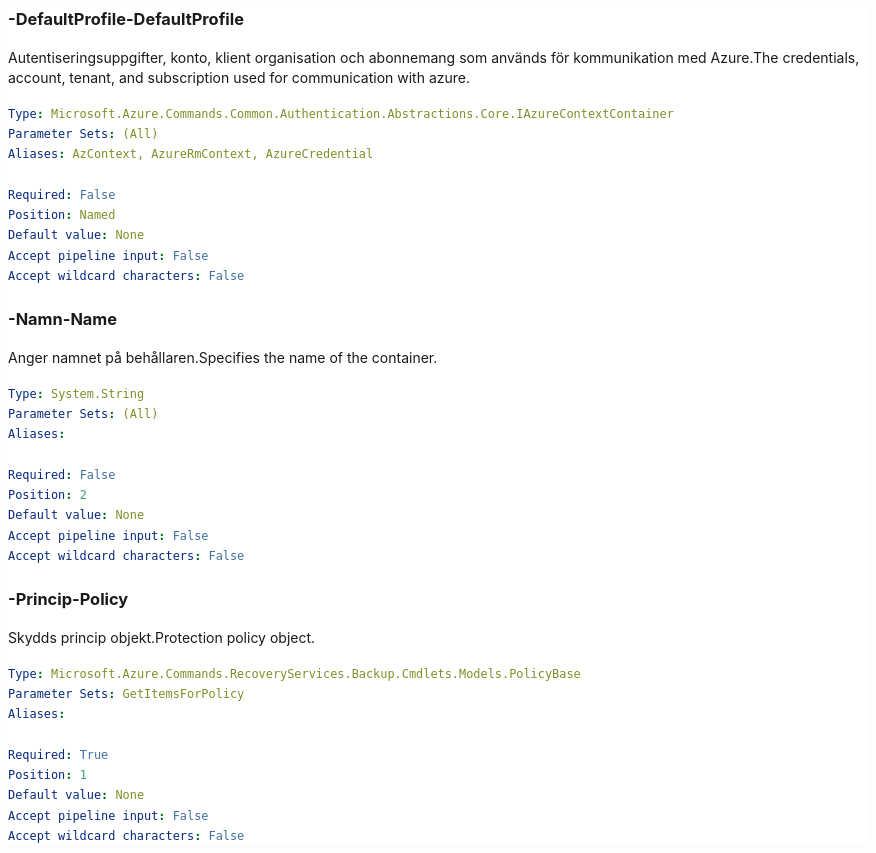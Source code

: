 ### <span data-ttu-id="ea395-130">-DefaultProfile</span><span class="sxs-lookup"><span data-stu-id="ea395-130">-DefaultProfile</span></span>
<span data-ttu-id="ea395-131">Autentiseringsuppgifter, konto, klient organisation och abonnemang som används för kommunikation med Azure.</span><span class="sxs-lookup"><span data-stu-id="ea395-131">The credentials, account, tenant, and subscription used for communication with azure.</span></span>

```yaml
Type: Microsoft.Azure.Commands.Common.Authentication.Abstractions.Core.IAzureContextContainer
Parameter Sets: (All)
Aliases: AzContext, AzureRmContext, AzureCredential

Required: False
Position: Named
Default value: None
Accept pipeline input: False
Accept wildcard characters: False
```

### <span data-ttu-id="ea395-132">-Namn</span><span class="sxs-lookup"><span data-stu-id="ea395-132">-Name</span></span>
<span data-ttu-id="ea395-133">Anger namnet på behållaren.</span><span class="sxs-lookup"><span data-stu-id="ea395-133">Specifies the name of the container.</span></span>

```yaml
Type: System.String
Parameter Sets: (All)
Aliases:

Required: False
Position: 2
Default value: None
Accept pipeline input: False
Accept wildcard characters: False
```

### <span data-ttu-id="ea395-134">-Princip</span><span class="sxs-lookup"><span data-stu-id="ea395-134">-Policy</span></span>
<span data-ttu-id="ea395-135">Skydds princip objekt.</span><span class="sxs-lookup"><span data-stu-id="ea395-135">Protection policy object.</span></span>

```yaml
Type: Microsoft.Azure.Commands.RecoveryServices.Backup.Cmdlets.Models.PolicyBase
Parameter Sets: GetItemsForPolicy
Aliases:

Required: True
Position: 1
Default value: None
Accept pipeline input: False
Accept wildcard characters: False
```
